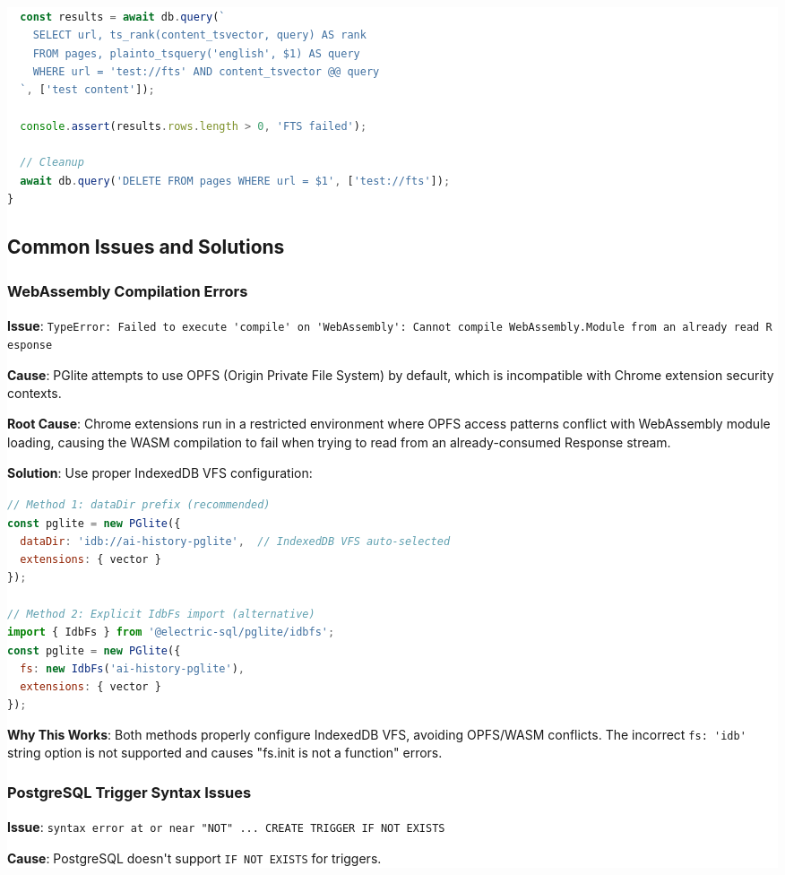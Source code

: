 ```javascript
  const results = await db.query(`
    SELECT url, ts_rank(content_tsvector, query) AS rank
    FROM pages, plainto_tsquery('english', $1) AS query
    WHERE url = 'test://fts' AND content_tsvector @@ query
  `, ['test content']);

  console.assert(results.rows.length > 0, 'FTS failed');

  // Cleanup
  await db.query('DELETE FROM pages WHERE url = $1', ['test://fts']);
}
```

## Common Issues and Solutions

### WebAssembly Compilation Errors

**Issue**: `TypeError: Failed to execute 'compile' on 'WebAssembly': Cannot compile WebAssembly.Module from an already read Response`

**Cause**: PGlite attempts to use OPFS (Origin Private File System) by default, which is incompatible with Chrome extension security contexts.

**Root Cause**: Chrome extensions run in a restricted environment where OPFS access patterns conflict with WebAssembly module loading, causing the WASM compilation to fail when trying to read from an already-consumed Response stream.

**Solution**: Use proper IndexedDB VFS configuration:

```javascript
// Method 1: dataDir prefix (recommended)
const pglite = new PGlite({
  dataDir: 'idb://ai-history-pglite',  // IndexedDB VFS auto-selected
  extensions: { vector }
});

// Method 2: Explicit IdbFs import (alternative)
import { IdbFs } from '@electric-sql/pglite/idbfs';
const pglite = new PGlite({
  fs: new IdbFs('ai-history-pglite'),
  extensions: { vector }
});
```

**Why This Works**: Both methods properly configure IndexedDB VFS, avoiding OPFS/WASM conflicts. The incorrect `fs: 'idb'` string option is not supported and causes "fs.init is not a function" errors.

### PostgreSQL Trigger Syntax Issues

**Issue**: `syntax error at or near "NOT" ... CREATE TRIGGER IF NOT EXISTS`

**Cause**: PostgreSQL doesn't support `IF NOT EXISTS` for triggers.
